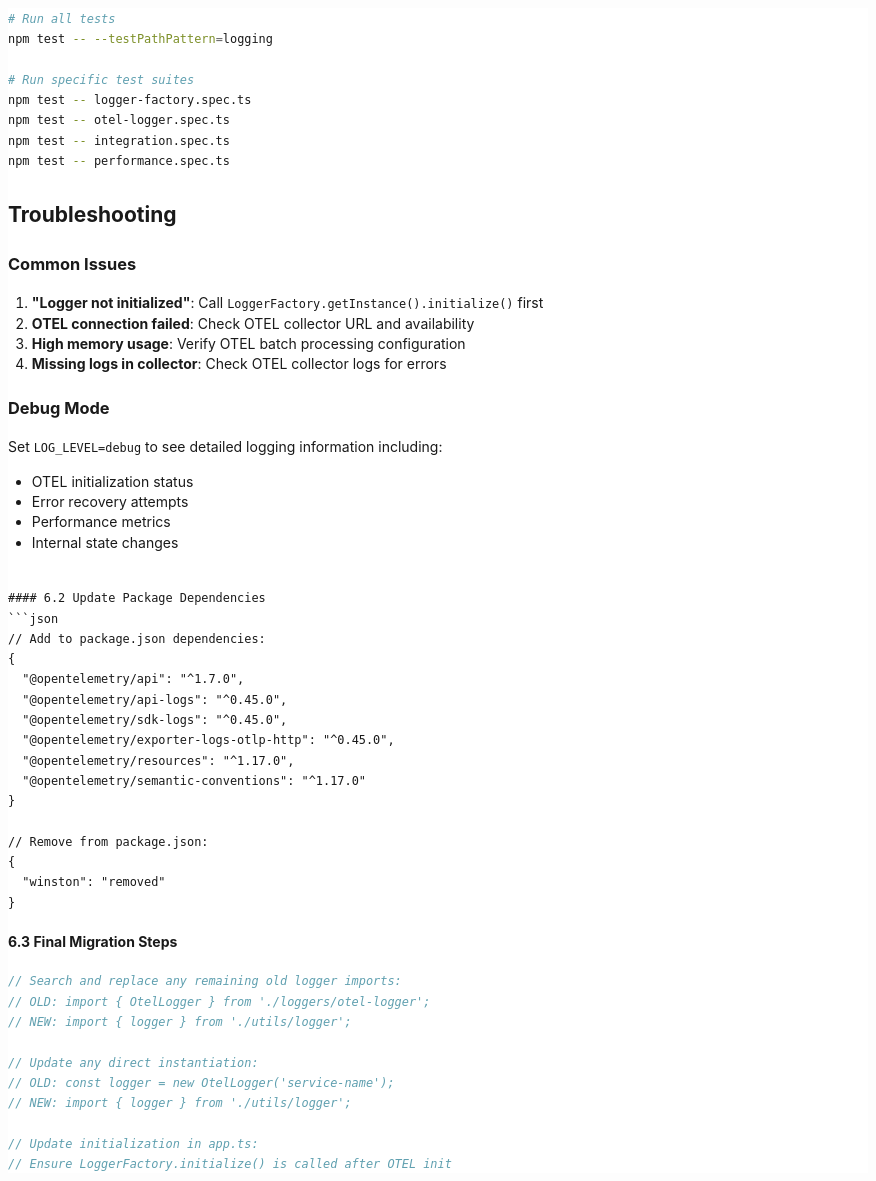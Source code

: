 ```bash
# Run all tests
npm test -- --testPathPattern=logging

# Run specific test suites
npm test -- logger-factory.spec.ts
npm test -- otel-logger.spec.ts
npm test -- integration.spec.ts
npm test -- performance.spec.ts
```

## Troubleshooting

### Common Issues

1. **"Logger not initialized"**: Call `LoggerFactory.getInstance().initialize()` first
2. **OTEL connection failed**: Check OTEL collector URL and availability
3. **High memory usage**: Verify OTEL batch processing configuration
4. **Missing logs in collector**: Check OTEL collector logs for errors

### Debug Mode

Set `LOG_LEVEL=debug` to see detailed logging information including:

- OTEL initialization status
- Error recovery attempts
- Performance metrics
- Internal state changes

````

#### 6.2 Update Package Dependencies
```json
// Add to package.json dependencies:
{
  "@opentelemetry/api": "^1.7.0",
  "@opentelemetry/api-logs": "^0.45.0",
  "@opentelemetry/sdk-logs": "^0.45.0",
  "@opentelemetry/exporter-logs-otlp-http": "^0.45.0",
  "@opentelemetry/resources": "^1.17.0",
  "@opentelemetry/semantic-conventions": "^1.17.0"
}

// Remove from package.json:
{
  "winston": "removed"
}
````

#### 6.3 Final Migration Steps

```typescript
// Search and replace any remaining old logger imports:
// OLD: import { OtelLogger } from './loggers/otel-logger';
// NEW: import { logger } from './utils/logger';

// Update any direct instantiation:
// OLD: const logger = new OtelLogger('service-name');
// NEW: import { logger } from './utils/logger';

// Update initialization in app.ts:
// Ensure LoggerFactory.initialize() is called after OTEL init
```

